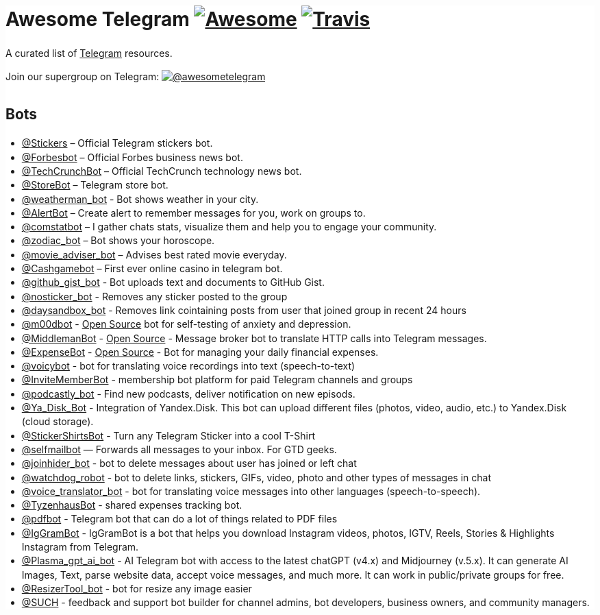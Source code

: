 # Awesome Telegram [![Awesome](https://cdn.rawgit.com/sindresorhus/awesome/d7305f38d29fed78fa85652e3a63e154dd8e8829/media/badge.svg)](https://github.com/sindresorhus/awesome) [![Travis](https://img.shields.io/travis/ebertti/awesome-telegram.svg?maxAge=2592000)](https://travis-ci.org/ebertti/awesome-telegram)

A curated list of [Telegram](https://telegram.org) resources.

Join our supergroup on Telegram: [![@awesometelegram](https://img.shields.io/badge/%F0%9F%92%AC%20Telegram-%40awesometelegram-blue.svg)](https://telegram.me/awesometelegram)

## Bots

* [@Stickers](https://telegram.me/Stickers) – Official Telegram stickers bot.
* [@Forbesbot](https://telegram.me/Forbesbot) – Official Forbes business news bot.
* [@TechCrunchBot](https://telegram.me/TechCrunchBot) – Official TechCrunch technology news bot.
* [@StoreBot](https://telegram.me/StoreBot) – Telegram store bot.
* [@weatherman_bot](https://telegram.me/weatherman_bot) - Bot shows weather in your city.
* [@AlertBot](https://telegram.me/AlertBot) – Create alert to remember messages for you, work on groups to.
* [@comstatbot](https://telegram.me/comstatbot) – I gather chats stats, visualize them and help you to engage your community.
* [@zodiac_bot](https://telegram.me/zodiac_bot) – Bot shows your horoscope.
* [@movie_adviser_bot](https://telegram.me/movie_adviser_bot) – Advises best rated movie everyday.
* [@Cashgamebot](https://telegram.me/Cashgamebot) – First ever online casino in telegram bot.
* [@github_gist_bot](https://t.me/github_gist_bot) - Bot uploads text and documents to GitHub Gist.
* [@nosticker_bot](https://t.me/nosticker_bot) - Removes any sticker posted to the group
* [@daysandbox_bot](https://t.me/daysandbox_bot) - Removes link cointaining posts from user that joined group in recent 24 hours
* [@m00dbot](https://t.me/m00dbot) - [Open Source](https://github.com/dizballanze/m00dbot) bot for self-testing of anxiety and depression.
* [@MiddlemanBot](https://t.me/MiddlemanBot) - [Open Source](https://github.com/n1try/telegram-middleman-bot) - Message broker bot to translate HTTP calls into Telegram messages.
* [@ExpenseBot](https://t.me/ExpenseBot) - [Open Source](https://github.com/n1try/telegram-expense-bot) - Bot for managing your daily financial expenses.
* [@voicybot](https://t.me/voicybot) - bot for translating voice recordings into text (speech-to-text)
* [@InviteMemberBot](https://t.me/InviteMemberBot) - membership bot platform for paid Telegram channels and groups
* [@podcastly_bot](https://t.me/podcastly_bot) - Find new podcasts, deliver notification on new episods.
* [@Ya_Disk_Bot](https://t.me/Ya_Disk_Bot) - Integration of Yandex.Disk. This bot can upload different files (photos, video, audio, etc.) to Yandex.Disk (cloud storage).
* [@StickerShirtsBot](https://t.me/StickerShirtsBot) - Turn any Telegram Sticker into a cool T-Shirt
* [@selfmailbot](https://t.me/selfmailbot) — Forwards all messages to your inbox. For GTD geeks.
* [@joinhider_bot](https://github.com/lorien/joinhider_bot) - bot to delete messages about user has joined or left chat
* [@watchdog_robot](https://github.com/lorien/watchdog_robot) - bot to delete links, stickers, GIFs, video, photo and other types of messages in chat
* [@voice_translator_bot](https://t.me/voice_translator_bot) - bot for translating voice messages into other languages (speech-to-speech).
* [@TyzenhausBot](https://t.me/TyzenhausBot) - shared expenses tracking bot.
* [@pdfbot](https://t.me/pdfbot) - Telegram bot that can do a lot of things related to PDF files
* [@IgGramBot](https://t.me/IgGramBot?start=invite_github) - IgGramBot is a bot that helps you download Instagram videos, photos, IGTV, Reels, Stories & Highlights Instagram from Telegram.
* [@Plasma_gpt_ai_bot](https://t.me/plasma_gpt_ai_bot) - AI Telegram bot with access to the latest chatGPT (v4.x) and Midjourney (v.5.x). It can generate AI Images, Text, parse website data, accept voice messages, and much more. It can work in public/private groups for free.
* [@ResizerTool_bot](https://t.me/ResizerTool_bot) - bot for resize any image easier
* [@SUCH](https://t.me/such) - feedback and support bot builder for channel admins, bot developers, business owners, and community managers.